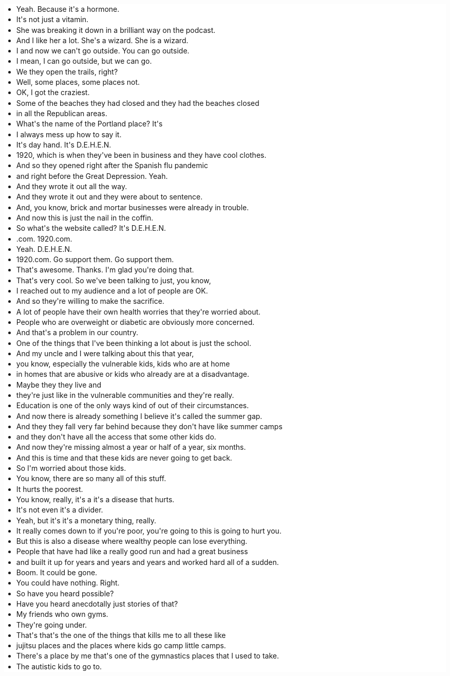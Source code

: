 *  Yeah. Because it's a hormone.
*  It's not just a vitamin.
*  She was breaking it down in a brilliant way on the podcast.
*  And I like her a lot. She's a wizard. She is a wizard.
*  I and now we can't go outside. You can go outside.
*  I mean, I can go outside, but we can go.
*  We they open the trails, right?
*  Well, some places, some places not.
*  OK, I got the craziest.
*  Some of the beaches they had closed and they had the beaches closed
*  in all the Republican areas.
*  What's the name of the Portland place? It's
*  I always mess up how to say it.
*  It's day hand. It's D.E.H.E.N.
*  1920, which is when they've been in business and they have cool clothes.
*  And so they opened right after the Spanish flu pandemic
*  and right before the Great Depression. Yeah.
*  And they wrote it out all the way.
*  And they wrote it out and they were about to sentence.
*  And, you know, brick and mortar businesses were already in trouble.
*  And now this is just the nail in the coffin.
*  So what's the website called? It's D.E.H.E.N.
*  .com. 1920.com.
*  Yeah. D.E.H.E.N.
*  1920.com. Go support them. Go support them.
*  That's awesome. Thanks. I'm glad you're doing that.
*  That's very cool. So we've been talking to just, you know,
*  I reached out to my audience and a lot of people are OK.
*  And so they're willing to make the sacrifice.
*  A lot of people have their own health worries that they're worried about.
*  People who are overweight or diabetic are obviously more concerned.
*  And that's a problem in our country.
*  One of the things that I've been thinking a lot about is just the school.
*  And my uncle and I were talking about this that year,
*  you know, especially the vulnerable kids, kids who are at home
*  in homes that are abusive or kids who already are at a disadvantage.
*  Maybe they they live and
*  they're just like in the vulnerable communities and they're really.
*  Education is one of the only ways kind of out of their circumstances.
*  And now there is already something I believe it's called the summer gap.
*  And they they fall very far behind because they don't have like summer camps
*  and they don't have all the access that some other kids do.
*  And now they're missing almost a year or half of a year, six months.
*  And this is time and that these kids are never going to get back.
*  So I'm worried about those kids.
*  You know, there are so many all of this stuff.
*  It hurts the poorest.
*  You know, really, it's a it's a disease that hurts.
*  It's not even it's a divider.
*  Yeah, but it's it's a monetary thing, really.
*  It really comes down to if you're poor, you're going to this is going to hurt you.
*  But this is also a disease where wealthy people can lose everything.
*  People that have had like a really good run and had a great business
*  and built it up for years and years and years and worked hard all of a sudden.
*  Boom. It could be gone.
*  You could have nothing. Right.
*  So have you heard possible?
*  Have you heard anecdotally just stories of that?
*  My friends who own gyms.
*  They're going under.
*  That's that's the one of the things that kills me to all these like
*  jujitsu places and the places where kids go camp little camps.
*  There's a place by me that's one of the gymnastics places that I used to take.
*  The autistic kids to go to.